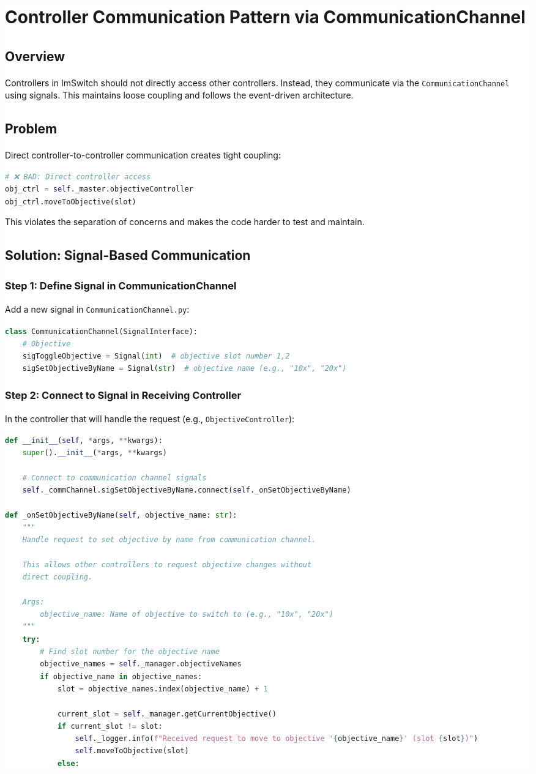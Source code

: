 # Controller Communication Pattern via CommunicationChannel

## Overview
Controllers in ImSwitch should not directly access other controllers. Instead, they communicate via the `CommunicationChannel` using signals. This maintains loose coupling and follows the event-driven architecture.

## Problem
Direct controller-to-controller communication creates tight coupling:
```python
# ❌ BAD: Direct controller access
obj_ctrl = self._master.objectiveController
obj_ctrl.moveToObjective(slot)
```

This violates the separation of concerns and makes the code harder to test and maintain.

## Solution: Signal-Based Communication

### Step 1: Define Signal in CommunicationChannel

Add a new signal in `CommunicationChannel.py`:

```python
class CommunicationChannel(SignalInterface):
    # Objective 
    sigToggleObjective = Signal(int)  # objective slot number 1,2
    sigSetObjectiveByName = Signal(str)  # objective name (e.g., "10x", "20x")
```

### Step 2: Connect to Signal in Receiving Controller

In the controller that will handle the request (e.g., `ObjectiveController`):

```python
def __init__(self, *args, **kwargs):
    super().__init__(*args, **kwargs)
    
    # Connect to communication channel signals
    self._commChannel.sigSetObjectiveByName.connect(self._onSetObjectiveByName)

def _onSetObjectiveByName(self, objective_name: str):
    """
    Handle request to set objective by name from communication channel.
    
    This allows other controllers to request objective changes without
    direct coupling.
    
    Args:
        objective_name: Name of objective to switch to (e.g., "10x", "20x")
    """
    try:
        # Find slot number for the objective name
        objective_names = self._manager.objectiveNames
        if objective_name in objective_names:
            slot = objective_names.index(objective_name) + 1
            
            current_slot = self._manager.getCurrentObjective()
            if current_slot != slot:
                self._logger.info(f"Received request to move to objective '{objective_name}' (slot {slot})")
                self.moveToObjective(slot)
            else:
```